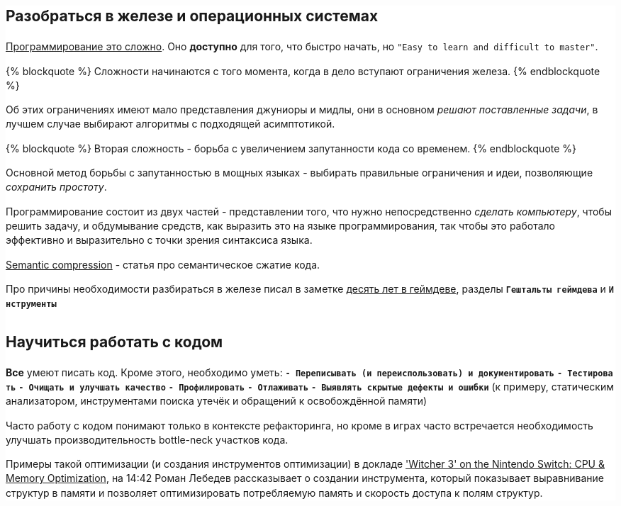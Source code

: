 ## Разобраться в железе и операционных системах
[Программирование это сложно](https://habr.com/ru/company/vdsina/blog/551302/).
Оно **доступно** для того, что быстро начать, но `"Easy to learn and difficult to master"`.

{% blockquote %}
Сложности начинаются с того момента, когда в дело вступают ограничения железа.
{% endblockquote %}

Об этих ограничениях имеют мало представления джуниоры и мидлы, они в основном *решают поставленные задачи*, в лучшем случае выбирают алгоритмы с подходящей асимптотикой.

{% blockquote %}
Вторая сложность - борьба с увеличением запутанности кода со временем.
{% endblockquote %}

Основной метод борьбы с запутанностью в мощных языках - выбирать правильные ограничения и идеи, позволяющие *сохранить простоту*.

Программирование состоит из двух частей - представлении того, что нужно непосредственно *сделать компьютеру*, чтобы решить задачу, и обдумывание средств, как выразить это на языке программирования, так чтобы это работало эффективно и выразительно с точки зрения синтаксиса языка.

[Semantic compression](https://caseymuratori.com/blog_0015) - статья про семантическое сжатие кода.

Про причины необходимости разбираться в железе писал в заметке [десять лет в геймдеве](https://spiiin.github.io/blog/3652741154/), разделы **`Гештальты геймдева`** и 
**`Инструменты`**

## Научиться работать с кодом

**Все** умеют писать код. Кроме этого, необходимо уметь:
**`- Переписывать (и переиспользовать) и документировать`**
**`- Тестировать`**
**`- Очищать и улучшать качество`**
**`- Профилировать`**
**`- Отлаживать`**
**`- Выявлять скрытые дефекты и ошибки`** (к примеру, статическим анализатором, инструментами поиска утечёк и обращений к освобождённой памяти)

Часто работу с кодом понимают только в контексте рефакторинга, но кроме в играх часто встречается необходимость улучшать производительность bottle-neck участков кода.

Примеры такой оптимизации (и создания инструментов оптимизации) в докладе ['Witcher 3' on the Nintendo Switch: CPU & Memory Optimization](https://www.gdcvault.com/play/1026635/-Witcher-3-on-the), на 14:42 Роман Лебедев рассказывает о создании инструмента, который показывает выравнивание структур в памяти и позволяет оптимизировать потребляемую память и скорость доступа к полям структур.



